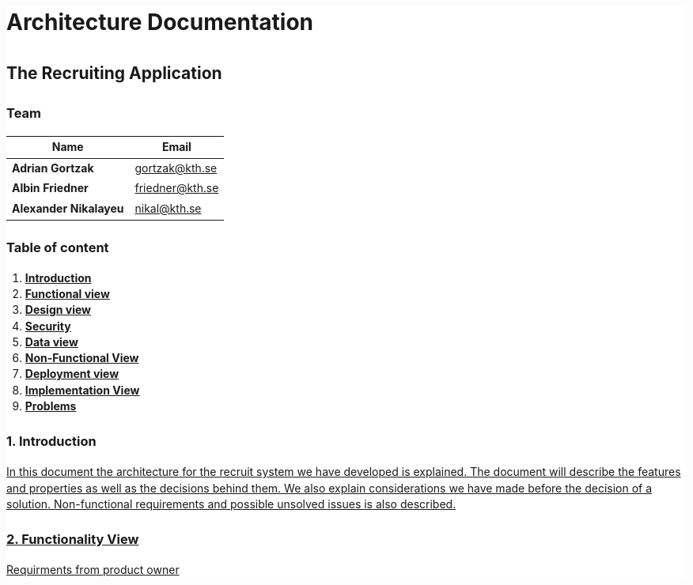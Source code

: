 # Architecture Documentation
## The Recruiting Application
### Team

|Name | Email|
------------ | -------------
| **Adrian Gortzak** | gortzak@kth.se |
|**Albin Friedner** | friedner@kth.se
|**Alexander Nikalayeu** | nikal@kth.se |

### Table of content
1. [<b>Introduction</b>](#introduction)
2. [<b>Functional view</b>](#functionality_view)
3. [<b>Design view</b>](#design_view)
4. [<b>Security</b>](#security_view)
5. [<b>Data view</b>](#data_view)
6. [<b>Non-Functional View</b>](#non_func_view)
7. [<b>Deployment view</b>](#deployment_view)
8. [<b>Implementation View</b>](#implementation_view)
9. [<b>Problems</b>](#problems)


 ### 1. Introduction <a href = "#introduction"/> 
In this document the architecture for the recruit system we have developed is explained. The document will describe
the features and properties as well as the decisions behind them. We also explain considerations we have made before 
the decision of a solution. Non-functional requirements and possible unsolved issues is also described.

### 2. Functionality View <a href = "#functionality_view"/> 

[Requirments from product owner](project-task.pdf)
